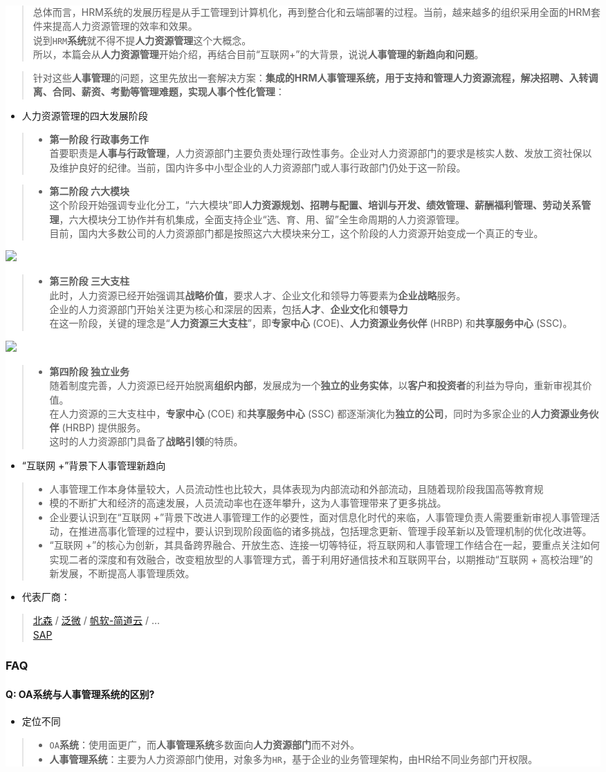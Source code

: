 > 总体而言，HRM系统的发展历程是从手工管理到计算机化，再到整合化和云端部署的过程。当前，越来越多的组织采用全面的HRM套件来提高人力资源管理的效率和效果。  
> 说到`HRM`**系统**就不得不提**人力资源管理**这个大概念。  
> 所以，本篇会从**人力资源管理**开始介绍，再结合目前“互联网+”的大背景，说说**人事管理的新趋向和问题**。

> 针对这些**人事管理**的问题，这里先放出一套解决方案：**集成的HRM人事管理系统，用于支持和管理人力资源流程，解决招聘、入转调离、合同、薪资、考勤等管理难题，实现人事个性化管理**：

*   人力资源管理的四大发展阶段

> *   **第一阶段 行政事务工作**  
>     首要职责是**人事与行政管理**，人力资源部门主要负责处理行政性事务。企业对人力资源部门的要求是核实人数、发放工资社保以及维护良好的纪律。当前，国内许多中小型企业的人力资源部门或人事行政部门仍处于这一阶段。

> *   **第二阶段 六大模块**  
>     这个阶段开始强调专业化分工，“六大模块”即**人力资源规划、招聘与配置、培训与开发、绩效管理、薪酬福利管理、劳动关系管理**，六大模块分工协作并有机集成，全面支持企业“选、育、用、留”全生命周期的人力资源管理。  
>     目前，国内大多数公司的人力资源部门都是按照这六大模块来分工，这个阶段的人力资源开始变成一个真正的专业。

![](https://img2024.cnblogs.com/blog/1173617/202505/1173617-20250510131519372-888371769.png)

> *   **第三阶段 三大支柱**  
>     此时，人力资源已经开始强调其**战略价值**，要求人才、企业文化和领导力等要素为**企业战略**服务。  
>     企业的人力资源部门开始关注更为核心和深层的因素，包括**人才**、**企业文化**和**领导力**  
>     在这一阶段，关键的理念是“**人力资源三大支柱**”，即**专家中心** (COE)、**人力资源业务伙伴** (HRBP) 和**共享服务中心** (SSC)。

![](https://img2024.cnblogs.com/blog/1173617/202505/1173617-20250510131639242-77119534.png)

> *   **第四阶段 独立业务**  
>     随着制度完善，人力资源已经开始脱离**组织内部**，发展成为一个**独立的业务实体**，以**客户和投资者**的利益为导向，重新审视其价值。  
>     在人力资源的三大支柱中，**专家中心** (COE) 和**共享服务中心** (SSC) 都逐渐演化为**独立的公司**，同时为多家企业的**人力资源业务伙伴** (HRBP) 提供服务。  
>     这时的人力资源部门具备了**战略引领**的特质。

*   “互联网 +”背景下人事管理新趋向

> *   人事管理工作本身体量较大，人员流动性也比较大，具体表现为内部流动和外部流动，且随着现阶段我国高等教育规
> *   模的不断扩大和经济的高速发展，人员流动率也在逐年攀升，这为人事管理带来了更多挑战。
> *   企业要认识到在“互联网 +”背景下改进人事管理工作的必要性，面对信息化时代的来临，人事管理负责人需要重新审视人事管理活动，在推进高事化管理的过程中，要认识到现阶段面临的诸多挑战，包括理念更新、管理手段革新以及管理机制的优化改进等。
> *   “互联网 +”的核心为创新，其具备跨界融合、开放生态、连接一切等特征，将互联网和人事管理工作结合在一起，要重点关注如何实现二者的深度和有效融合，改变粗放型的人事管理方式，善于利用好通信技术和互联网平台，以期推动“互联网 + 高校治理”的新发展，不断提高人事管理质效。

*   代表厂商：

> [北森](https://www.beisen.com/product/hrsaas/) / [泛微](https://jucailin.weaver.com.cn/) / [帆软-简道云](https://www.jiandaoyun.com/index/solution_center/app/64f5a5bdbc68c7541396ba75) / ...  
> [SAP](https://www.sap.cn/products/hcm/trial.html)

### FAQ

#### Q: OA系统与人事管理系统的区别?

*   定位不同

> *   `OA`**系统**：使用面更广，而**人事管理系统**多数面向**人力资源部门**而不对外。
> *   **人事管理系统**：主要为人力资源部门使用，对象多为`HR`，基于企业的业务管理架构，由HR给不同业务部门开权限。
